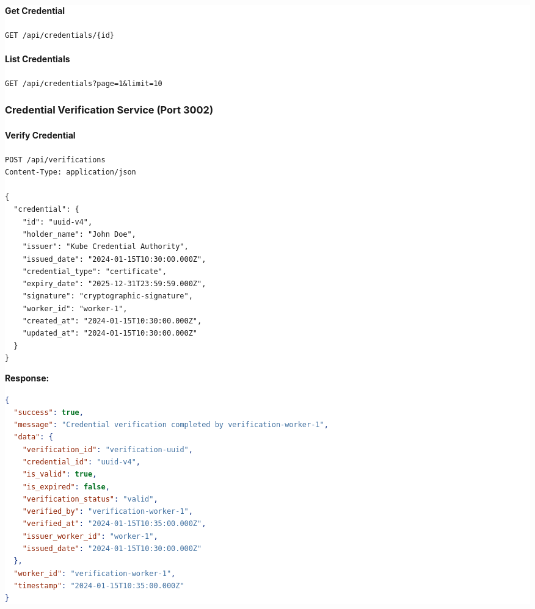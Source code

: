 #### Get Credential
```http
GET /api/credentials/{id}
```

#### List Credentials
```http
GET /api/credentials?page=1&limit=10
```

### Credential Verification Service (Port 3002)

#### Verify Credential
```http
POST /api/verifications
Content-Type: application/json

{
  "credential": {
    "id": "uuid-v4",
    "holder_name": "John Doe",
    "issuer": "Kube Credential Authority",
    "issued_date": "2024-01-15T10:30:00.000Z",
    "credential_type": "certificate",
    "expiry_date": "2025-12-31T23:59:59.000Z",
    "signature": "cryptographic-signature",
    "worker_id": "worker-1",
    "created_at": "2024-01-15T10:30:00.000Z",
    "updated_at": "2024-01-15T10:30:00.000Z"
  }
}
```

**Response:**
```json
{
  "success": true,
  "message": "Credential verification completed by verification-worker-1",
  "data": {
    "verification_id": "verification-uuid",
    "credential_id": "uuid-v4",
    "is_valid": true,
    "is_expired": false,
    "verification_status": "valid",
    "verified_by": "verification-worker-1",
    "verified_at": "2024-01-15T10:35:00.000Z",
    "issuer_worker_id": "worker-1",
    "issued_date": "2024-01-15T10:30:00.000Z"
  },
  "worker_id": "verification-worker-1",
  "timestamp": "2024-01-15T10:35:00.000Z"
}
```
